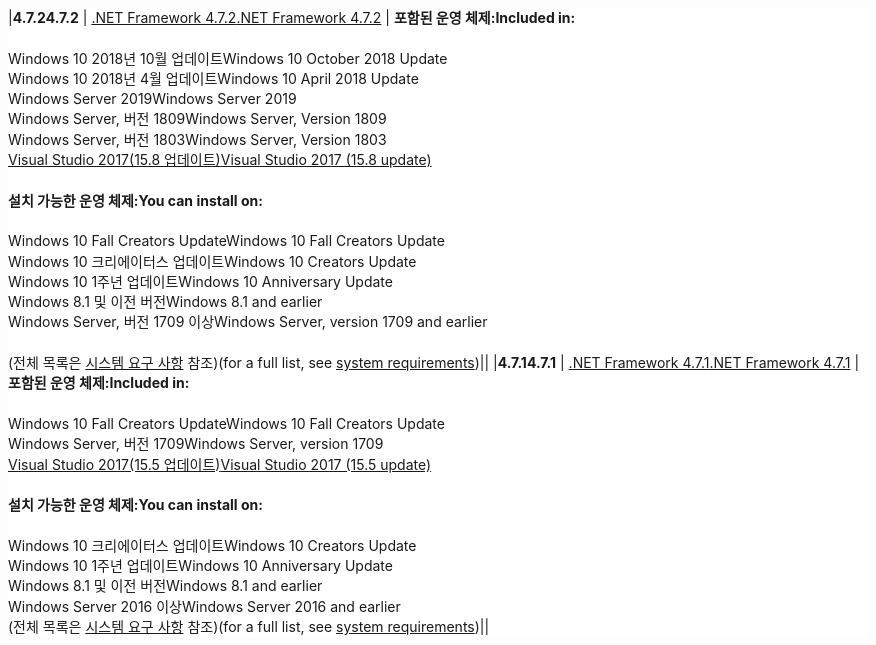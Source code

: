 |<span data-ttu-id="bd3c1-136">**4.7.2**</span><span class="sxs-lookup"><span data-stu-id="bd3c1-136">**4.7.2**</span></span> | [<span data-ttu-id="bd3c1-137">.NET Framework 4.7.2</span><span class="sxs-lookup"><span data-stu-id="bd3c1-137">.NET Framework 4.7.2</span></span>](https://dotnet.microsoft.com/download/dotnet-framework/net472) | <span data-ttu-id="bd3c1-138">**포함된 운영 체제:**</span><span class="sxs-lookup"><span data-stu-id="bd3c1-138">**Included in:**</span></span> <br/><br/><span data-ttu-id="bd3c1-139">Windows 10 2018년 10월 업데이트</span><span class="sxs-lookup"><span data-stu-id="bd3c1-139">Windows 10 October 2018 Update</span></span><br/><span data-ttu-id="bd3c1-140">Windows 10 2018년 4월 업데이트</span><span class="sxs-lookup"><span data-stu-id="bd3c1-140">Windows 10 April 2018 Update</span></span><br/><span data-ttu-id="bd3c1-141">Windows Server 2019</span><span class="sxs-lookup"><span data-stu-id="bd3c1-141">Windows Server 2019</span></span><br/><span data-ttu-id="bd3c1-142">Windows Server, 버전 1809</span><span class="sxs-lookup"><span data-stu-id="bd3c1-142">Windows Server, Version 1809</span></span><br/><span data-ttu-id="bd3c1-143">Windows Server, 버전 1803</span><span class="sxs-lookup"><span data-stu-id="bd3c1-143">Windows Server, Version 1803</span></span><br/>[<span data-ttu-id="bd3c1-144">Visual Studio 2017(15.8 업데이트)</span><span class="sxs-lookup"><span data-stu-id="bd3c1-144">Visual Studio 2017 (15.8 update)</span></span>](https://my.visualstudio.com/Downloads?q=visual%20studio%202017)<br/><br/> <span data-ttu-id="bd3c1-145">**설치 가능한 운영 체제:**</span><span class="sxs-lookup"><span data-stu-id="bd3c1-145">**You can install on:**</span></span><br/> <br/><span data-ttu-id="bd3c1-146">Windows 10 Fall Creators Update</span><span class="sxs-lookup"><span data-stu-id="bd3c1-146">Windows 10 Fall Creators Update</span></span><br/><span data-ttu-id="bd3c1-147">Windows 10 크리에이터스 업데이트</span><span class="sxs-lookup"><span data-stu-id="bd3c1-147">Windows 10 Creators Update</span></span> <br /> <span data-ttu-id="bd3c1-148">Windows 10 1주년 업데이트</span><span class="sxs-lookup"><span data-stu-id="bd3c1-148">Windows 10 Anniversary Update</span></span><br /> <span data-ttu-id="bd3c1-149">Windows 8.1 및 이전 버전</span><span class="sxs-lookup"><span data-stu-id="bd3c1-149">Windows 8.1 and earlier</span></span><br /> <span data-ttu-id="bd3c1-150">Windows Server, 버전 1709 이상</span><span class="sxs-lookup"><span data-stu-id="bd3c1-150">Windows Server, version 1709 and earlier</span></span><br /><br/> <span data-ttu-id="bd3c1-151">(전체 목록은 [시스템 요구 사항](../get-started/system-requirements.md) 참조)</span><span class="sxs-lookup"><span data-stu-id="bd3c1-151">(for a full list, see [system requirements](../get-started/system-requirements.md))</span></span>||
|<span data-ttu-id="bd3c1-152">**4.7.1**</span><span class="sxs-lookup"><span data-stu-id="bd3c1-152">**4.7.1**</span></span> | [<span data-ttu-id="bd3c1-153">.NET Framework 4.7.1</span><span class="sxs-lookup"><span data-stu-id="bd3c1-153">.NET Framework 4.7.1</span></span>](https://dotnet.microsoft.com/download/dotnet-framework/net471) | <span data-ttu-id="bd3c1-154">**포함된 운영 체제:**</span><span class="sxs-lookup"><span data-stu-id="bd3c1-154">**Included in:**</span></span> <br/><br/><span data-ttu-id="bd3c1-155">Windows 10 Fall Creators Update</span><span class="sxs-lookup"><span data-stu-id="bd3c1-155">Windows 10 Fall Creators Update</span></span><br/><span data-ttu-id="bd3c1-156">Windows Server, 버전 1709</span><span class="sxs-lookup"><span data-stu-id="bd3c1-156">Windows Server, version 1709</span></span><br/>[<span data-ttu-id="bd3c1-157">Visual Studio 2017(15.5 업데이트)</span><span class="sxs-lookup"><span data-stu-id="bd3c1-157">Visual Studio 2017 (15.5 update)</span></span>](https://my.visualstudio.com/Downloads?q=visual%20studio%202017)<br/><br/> <span data-ttu-id="bd3c1-158">**설치 가능한 운영 체제:**</span><span class="sxs-lookup"><span data-stu-id="bd3c1-158">**You can install on:**</span></span><br/><br/> <span data-ttu-id="bd3c1-159">Windows 10 크리에이터스 업데이트</span><span class="sxs-lookup"><span data-stu-id="bd3c1-159">Windows 10 Creators Update</span></span> <br /> <span data-ttu-id="bd3c1-160">Windows 10 1주년 업데이트</span><span class="sxs-lookup"><span data-stu-id="bd3c1-160">Windows 10 Anniversary Update</span></span><br /> <span data-ttu-id="bd3c1-161">Windows 8.1 및 이전 버전</span><span class="sxs-lookup"><span data-stu-id="bd3c1-161">Windows 8.1 and earlier</span></span><br /> <span data-ttu-id="bd3c1-162">Windows Server 2016 이상</span><span class="sxs-lookup"><span data-stu-id="bd3c1-162">Windows Server 2016 and earlier</span></span><br /> <span data-ttu-id="bd3c1-163">(전체 목록은 [시스템 요구 사항](../get-started/system-requirements.md) 참조)</span><span class="sxs-lookup"><span data-stu-id="bd3c1-163">(for a full list, see [system requirements](../get-started/system-requirements.md))</span></span>||